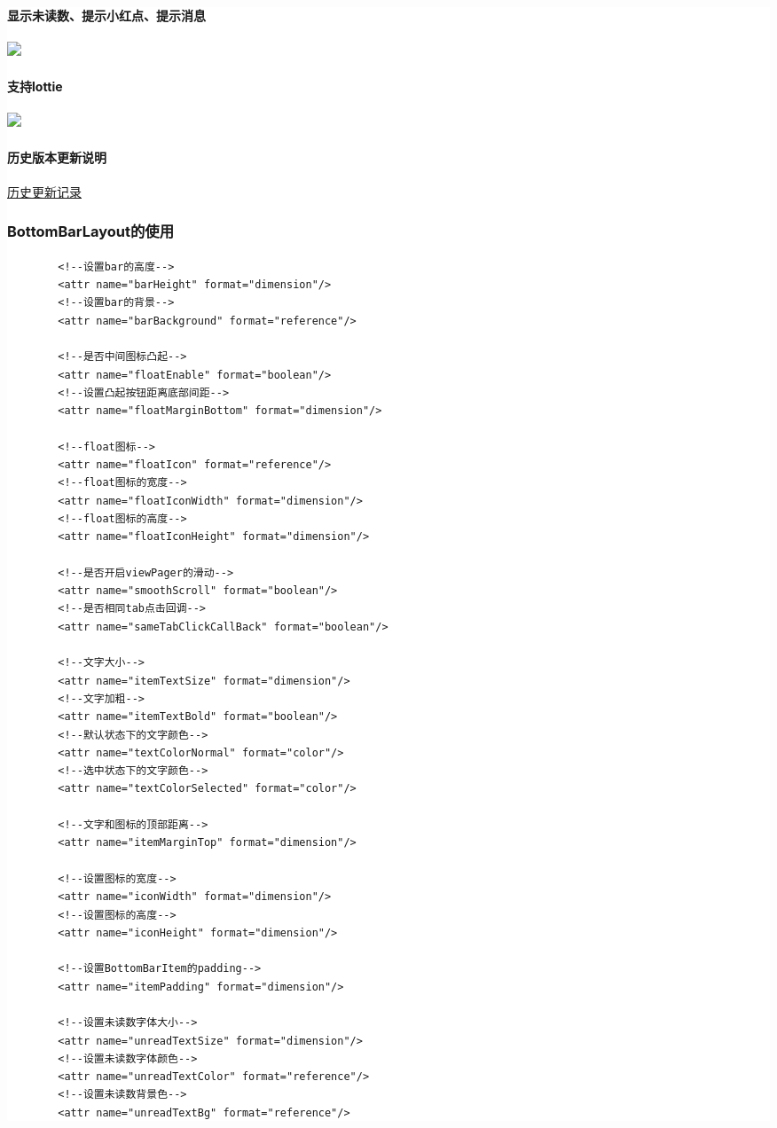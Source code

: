 #### 显示未读数、提示小红点、提示消息

![](./intro_img/4.png)

#### 支持lottie

![](./intro_img/lottie.gif)

#### 历史版本更新说明

[历史更新记录](https://github.com/chaychan/BottomBarLayout/blob/master/update-note.md)

### BottomBarLayout的使用
```
        <!--设置bar的高度-->
        <attr name="barHeight" format="dimension"/>
        <!--设置bar的背景-->
        <attr name="barBackground" format="reference"/>

        <!--是否中间图标凸起-->
        <attr name="floatEnable" format="boolean"/>
        <!--设置凸起按钮距离底部间距-->
        <attr name="floatMarginBottom" format="dimension"/>

        <!--float图标-->
        <attr name="floatIcon" format="reference"/>
        <!--float图标的宽度-->
        <attr name="floatIconWidth" format="dimension"/>
        <!--float图标的高度-->
        <attr name="floatIconHeight" format="dimension"/>
        
        <!--是否开启viewPager的滑动-->
        <attr name="smoothScroll" format="boolean"/>
        <!--是否相同tab点击回调-->
        <attr name="sameTabClickCallBack" format="boolean"/>

        <!--文字大小-->
        <attr name="itemTextSize" format="dimension"/>
        <!--文字加粗-->
        <attr name="itemTextBold" format="boolean"/>
        <!--默认状态下的文字颜色-->
        <attr name="textColorNormal" format="color"/>
        <!--选中状态下的文字颜色-->
        <attr name="textColorSelected" format="color"/>

        <!--文字和图标的顶部距离-->
        <attr name="itemMarginTop" format="dimension"/>

        <!--设置图标的宽度-->
        <attr name="iconWidth" format="dimension"/>
        <!--设置图标的高度-->
        <attr name="iconHeight" format="dimension"/>

        <!--设置BottomBarItem的padding-->
        <attr name="itemPadding" format="dimension"/>

        <!--设置未读数字体大小-->
        <attr name="unreadTextSize" format="dimension"/>
        <!--设置未读数字体颜色-->
        <attr name="unreadTextColor" format="reference"/>
        <!--设置未读数背景色-->
        <attr name="unreadTextBg" format="reference"/>

```